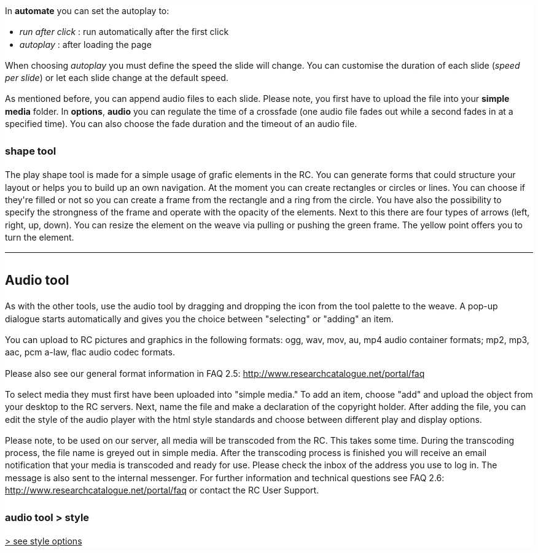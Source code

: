 In __automate__ you can set the autoplay to:

* *run after click* : run automatically after the first click 
* *autoplay* 		: after loading the page

When choosing *autoplay* you must define the speed the slide will change. You can customise the duration of each slide (*speed per slide*) or let each slide change at the default speed.

As mentioned before, you can append audio files to each slide. Please note, you first have to upload the file into your __simple media__ folder. In __options__, __audio__ you can regulate the time of a crossfade (one audio file fades out while a second fades in at a specified time). You can also choose the fade duration and the timeout of an audio file.

### shape tool

The play shape tool is made for a simple usage of grafic elements in the RC. You can generate forms that could structure your layout or helps you to build up an own navigation. At the moment you can create rectangles or circles or lines. You can choose if they're filled or not so you can create a frame from the rectangle and a ring from the circle. You have also the possibility to specify the strongness of the frame and operate with the opacity of the elements. Next to this there are four types of arrows (left, right, up, down). You can resize the element on the weave via pulling or pushing the green frame. The yellow point offers you to turn the element.
 
--- 

## Audio tool

As with the other tools, use the audio tool by dragging and dropping the icon from the tool palette to the weave. A pop-up dialogue starts automatically and gives you the choice between "selecting" or "adding" an item. 

You can upload to RC pictures and graphics in the following formats: ogg, wav, mov, au, mp4 audio container formats; mp2, mp3, aac, pcm a-law, flac audio codec formats.

Please also see our general format information in FAQ 2.5: http://www.researchcatalogue.net/portal/faq


To select media they must first have been uploaded into "simple media." To add an item, choose "add" and upload the object from your desktop to the RC servers. Next, name the file and make a declaration of the copyright holder. After adding the file, you can edit the style of the audio player with the html style standards and choose between different play and display options.


Please note, to be used on our server, all media will be transcoded from the RC. This takes some time. During the transcoding process, the file name is greyed out in simple media. After the transcoding process is finished you will receive an email notification that your media is transcoded and ready for use. Please check the inbox of the address you use to log in. The message is also sent to the internal messenger. For further information and technical questions see FAQ 2.6:
http://www.researchcatalogue.net/portal/faq or contact the RC User Support.

 
### audio tool > style

[> see style options](#style-options)
